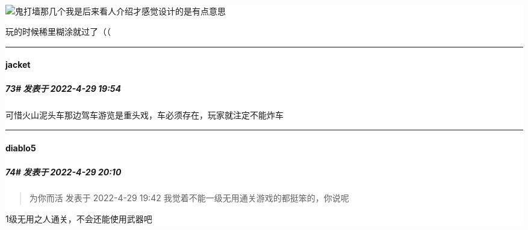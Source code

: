 <img src="https://static.saraba1st.com/image/smiley/face2017/004.gif" referrerpolicy="no-referrer">鬼打墙那几个我是后来看人介绍才感觉设计的是有点意思

玩的时候稀里糊涂就过了（（



*****

####  jacket  
##### 73#       发表于 2022-4-29 19:54

可惜火山泥头车那边驾车游览是重头戏，车必须存在，玩家就注定不能炸车



*****

####  diablo5  
##### 74#       发表于 2022-4-29 20:10

<blockquote>为你而活 发表于 2022-4-29 19:42
我觉着不能一级无用通关游戏的都挺笨的，你说呢</blockquote>
1级无用之人通关，不会还能使用武器吧

